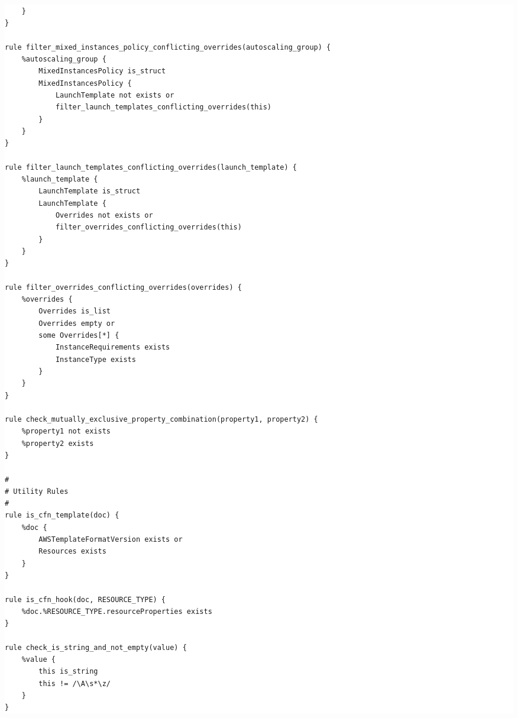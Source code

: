```
    }
}

rule filter_mixed_instances_policy_conflicting_overrides(autoscaling_group) {
    %autoscaling_group {
        MixedInstancesPolicy is_struct
        MixedInstancesPolicy {
            LaunchTemplate not exists or
            filter_launch_templates_conflicting_overrides(this)
        }
    }
}

rule filter_launch_templates_conflicting_overrides(launch_template) {
    %launch_template {
        LaunchTemplate is_struct
        LaunchTemplate {
            Overrides not exists or
            filter_overrides_conflicting_overrides(this)
        }
    }
}

rule filter_overrides_conflicting_overrides(overrides) {
    %overrides {
        Overrides is_list
        Overrides empty or
        some Overrides[*] {
            InstanceRequirements exists
            InstanceType exists
        }
    }
}

rule check_mutually_exclusive_property_combination(property1, property2) {
    %property1 not exists
    %property2 exists
}

#
# Utility Rules
#
rule is_cfn_template(doc) {
    %doc {
        AWSTemplateFormatVersion exists or
        Resources exists
    }
}

rule is_cfn_hook(doc, RESOURCE_TYPE) {
    %doc.%RESOURCE_TYPE.resourceProperties exists
}

rule check_is_string_and_not_empty(value) {
    %value {
        this is_string
        this != /\A\s*\z/
    }
}
```
